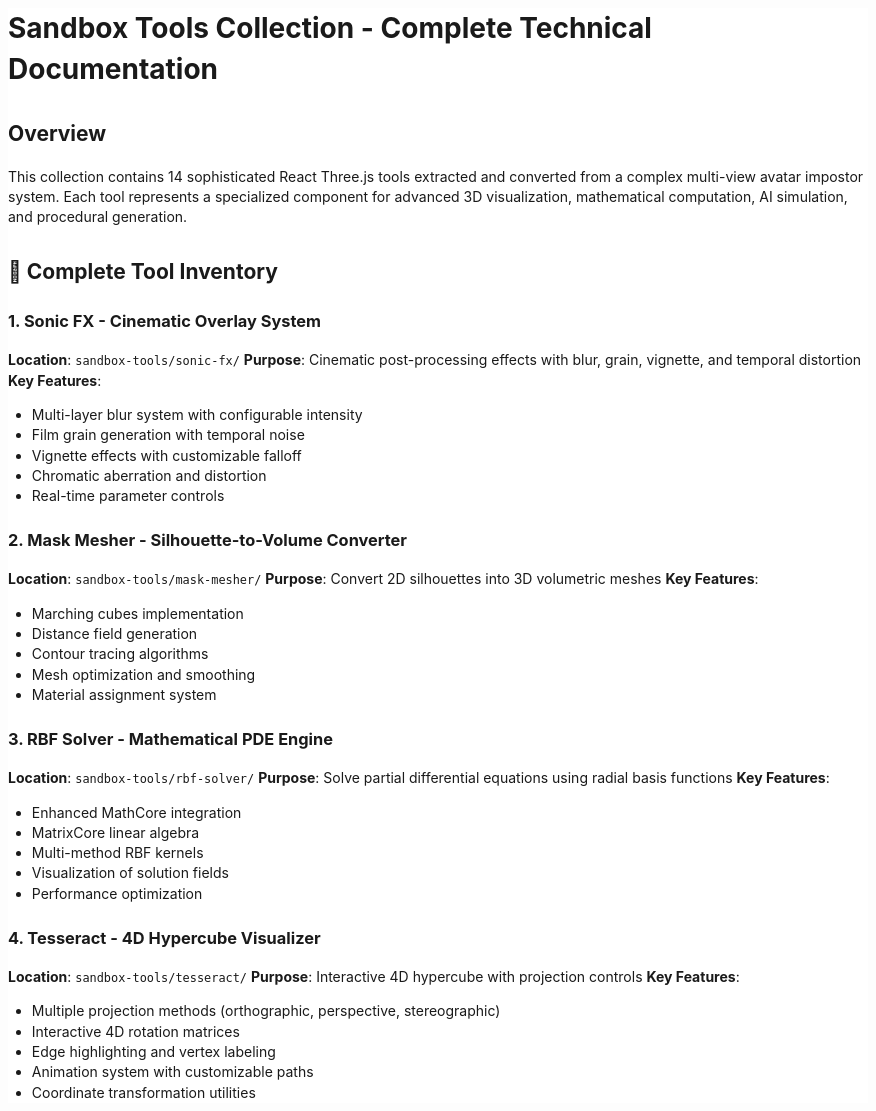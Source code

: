 # Sandbox Tools Collection - Complete Technical Documentation

## Overview

This collection contains 14 sophisticated React Three.js tools extracted and converted from a complex multi-view avatar impostor system. Each tool represents a specialized component for advanced 3D visualization, mathematical computation, AI simulation, and procedural generation.

## 🎯 Complete Tool Inventory

### 1. Sonic FX - Cinematic Overlay System
**Location**: `sandbox-tools/sonic-fx/`
**Purpose**: Cinematic post-processing effects with blur, grain, vignette, and temporal distortion
**Key Features**:
- Multi-layer blur system with configurable intensity
- Film grain generation with temporal noise
- Vignette effects with customizable falloff
- Chromatic aberration and distortion
- Real-time parameter controls

### 2. Mask Mesher - Silhouette-to-Volume Converter
**Location**: `sandbox-tools/mask-mesher/`
**Purpose**: Convert 2D silhouettes into 3D volumetric meshes
**Key Features**:
- Marching cubes implementation
- Distance field generation
- Contour tracing algorithms
- Mesh optimization and smoothing
- Material assignment system

### 3. RBF Solver - Mathematical PDE Engine
**Location**: `sandbox-tools/rbf-solver/`
**Purpose**: Solve partial differential equations using radial basis functions
**Key Features**:
- Enhanced MathCore integration
- MatrixCore linear algebra
- Multi-method RBF kernels
- Visualization of solution fields
- Performance optimization

### 4. Tesseract - 4D Hypercube Visualizer
**Location**: `sandbox-tools/tesseract/`
**Purpose**: Interactive 4D hypercube with projection controls
**Key Features**:
- Multiple projection methods (orthographic, perspective, stereographic)
- Interactive 4D rotation matrices
- Edge highlighting and vertex labeling
- Animation system with customizable paths
- Coordinate transformation utilities

